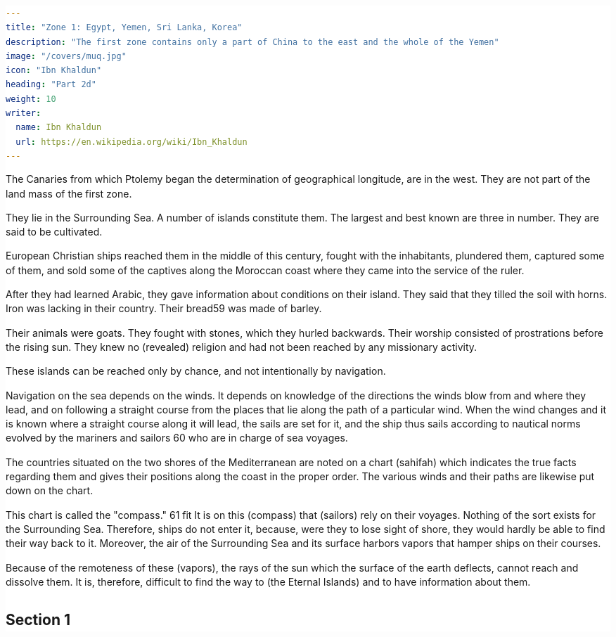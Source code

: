 ```yaml
---
title: "Zone 1: Egypt, Yemen, Sri Lanka, Korea"
description: "The first zone contains only a part of China to the east and the whole of the Yemen"
image: "/covers/muq.jpg"
icon: "Ibn Khaldun"
heading: "Part 2d"
weight: 10
writer:
  name: Ibn Khaldun
  url: https://en.wikipedia.org/wiki/Ibn_Khaldun
---
```




The Canaries from which Ptolemy began the determination of geographical longitude, are in the west. They are not part of the land mass of the first zone. 

They lie in the Surrounding Sea. A number of islands constitute them. The largest and best known are three in number. They are said to be cultivated. 

European Christian ships reached them in the middle of this century, fought with the inhabitants, plundered them, captured some of them, and sold some of the captives along the Moroccan coast where they came into the service of the ruler. 

After they had learned Arabic, they gave information about conditions on their island. They said that they tilled the soil with horns. Iron was lacking in their country. Their bread59 was made of barley. 

Their animals were goats. They fought with stones, which they hurled backwards. Their worship consisted of prostrations before the rising sun. They knew no (revealed) religion and had not been reached by any missionary activity.

These islands can be reached only by chance, and not intentionally by navigation.

Navigation on the sea depends on the winds. It depends on knowledge of the directions the winds blow from and where they lead, and on following a straight course from the places that lie along the path of a particular wind. When the wind changes and it is known where a straight course along it will lead, the sails are set for it, and the ship thus sails according to nautical norms evolved by the mariners and sailors 60 who are in charge of sea voyages. 

The countries situated on the two shores of the Mediterranean are noted on a chart (sahifah) which indicates the true facts regarding them and gives their positions along the coast in the proper order. The various winds and their paths are likewise put down on the chart. 

This chart is called the "compass." 61 fit It is on this (compass) that (sailors) rely on their voyages. Nothing of the sort exists for the Surrounding Sea. Therefore, ships do not enter it, because, were they to lose sight of shore, they would hardly be able to find their way back to it. Moreover, the air of the Surrounding Sea and its surface harbors vapors that hamper ships on their courses. 

Because of the remoteness of these (vapors), the rays of the sun which the surface of the earth deflects, cannot reach and dissolve them. It is, therefore, difficult to find the way to (the Eternal Islands) and to have information about them.


## Section 1

